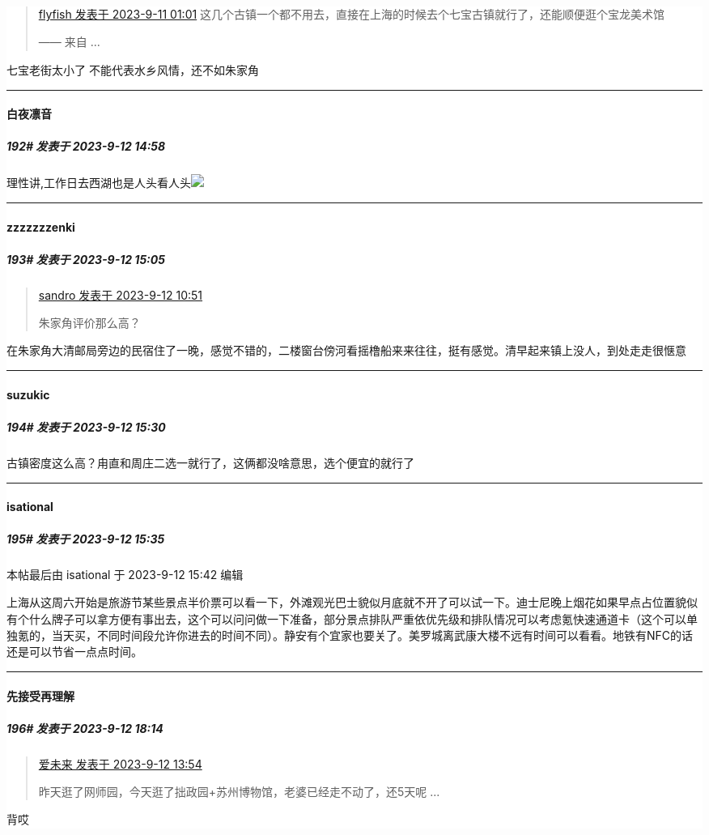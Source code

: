 <blockquote><a href="httphttps://bbs.saraba1st.com/2b/forum.php?mod=redirect&amp;goto=findpost&amp;pid=62360613&amp;ptid=2151861" target="_blank">flyfish 发表于 2023-9-11 01:01</a>
这几个古镇一个都不用去，直接在上海的时候去个七宝古镇就行了，还能顺便逛个宝龙美术馆

—— 来自 ...</blockquote>
七宝老街太小了 不能代表水乡风情，还不如朱家角


*****

####  白夜凛音  
##### 192#       发表于 2023-9-12 14:58

理性讲,工作日去西湖也是人头看人头<img src="https://static.saraba1st.com/image/smiley/face2017/065.png" referrerpolicy="no-referrer">


*****

####  zzzzzzzenki  
##### 193#       发表于 2023-9-12 15:05

<blockquote><a href="httphttps://bbs.saraba1st.com/2b/forum.php?mod=redirect&amp;goto=findpost&amp;pid=62375474&amp;ptid=2151861" target="_blank">sandro 发表于 2023-9-12 10:51</a>

朱家角评价那么高？</blockquote>
在朱家角大清邮局旁边的民宿住了一晚，感觉不错的，二楼窗台傍河看摇橹船来来往往，挺有感觉。清早起来镇上没人，到处走走很惬意


*****

####  suzukic  
##### 194#       发表于 2023-9-12 15:30

古镇密度这么高？甪直和周庄二选一就行了，这俩都没啥意思，选个便宜的就行了


*****

####  isational  
##### 195#       发表于 2023-9-12 15:35

 本帖最后由 isational 于 2023-9-12 15:42 编辑 

上海从这周六开始是旅游节某些景点半价票可以看一下，外滩观光巴士貌似月底就不开了可以试一下。迪士尼晚上烟花如果早点占位置貌似有个什么牌子可以拿方便有事出去，这个可以问问做一下准备，部分景点排队严重依优先级和排队情况可以考虑氪快速通道卡（这个可以单独氪的，当天买，不同时间段允许你进去的时间不同）。静安有个宜家也要关了。美罗城离武康大楼不远有时间可以看看。地铁有NFC的话还是可以节省一点点时间。


*****

####  先接受再理解  
##### 196#       发表于 2023-9-12 18:14

<blockquote><a href="httphttps://bbs.saraba1st.com/2b/forum.php?mod=redirect&amp;goto=findpost&amp;pid=62377528&amp;ptid=2151861" target="_blank">爱未来 发表于 2023-9-12 13:54</a>

昨天逛了网师园，今天逛了拙政园+苏州博物馆，老婆已经走不动了，还5天呢 ...</blockquote>
背哎
